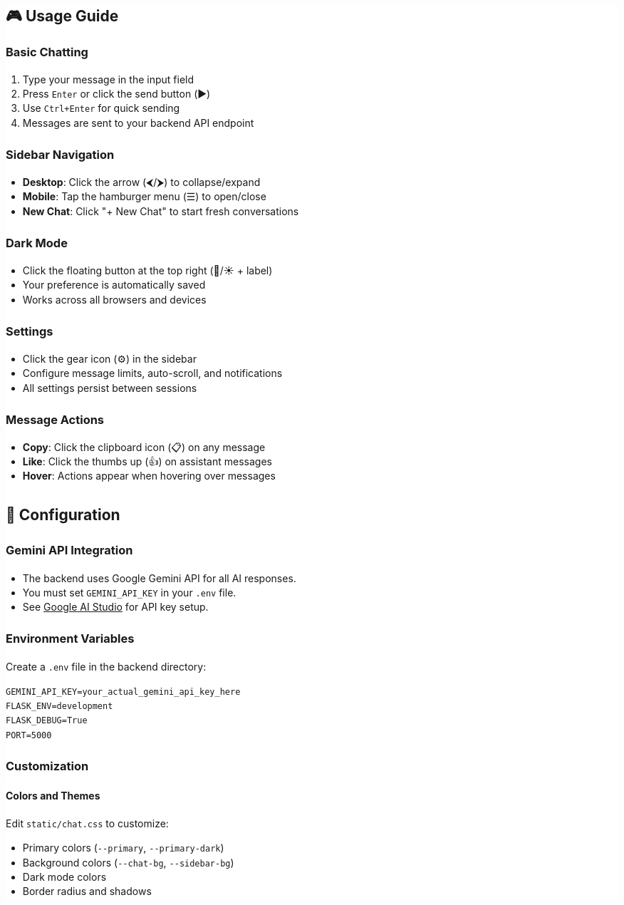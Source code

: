 ## 🎮 Usage Guide

### **Basic Chatting**
1. Type your message in the input field
2. Press `Enter` or click the send button (▶️)
3. Use `Ctrl+Enter` for quick sending
4. Messages are sent to your backend API endpoint

### **Sidebar Navigation**
- **Desktop**: Click the arrow (⮜/⮞) to collapse/expand
- **Mobile**: Tap the hamburger menu (☰) to open/close
- **New Chat**: Click "+ New Chat" to start fresh conversations

### **Dark Mode**
- Click the floating button at the top right (🌙/☀️ + label)
- Your preference is automatically saved
- Works across all browsers and devices

### **Settings**
- Click the gear icon (⚙️) in the sidebar
- Configure message limits, auto-scroll, and notifications
- All settings persist between sessions

### **Message Actions**
- **Copy**: Click the clipboard icon (📋) on any message
- **Like**: Click the thumbs up (👍) on assistant messages
- **Hover**: Actions appear when hovering over messages

## 🔧 Configuration

### **Gemini API Integration**
- The backend uses Google Gemini API for all AI responses.
- You must set `GEMINI_API_KEY` in your `.env` file.
- See [Google AI Studio](https://makersuite.google.com/app/apikey) for API key setup.

### **Environment Variables**
Create a `.env` file in the backend directory:
```env
GEMINI_API_KEY=your_actual_gemini_api_key_here
FLASK_ENV=development
FLASK_DEBUG=True
PORT=5000
```

### **Customization**

#### **Colors and Themes**
Edit `static/chat.css` to customize:
- Primary colors (`--primary`, `--primary-dark`)
- Background colors (`--chat-bg`, `--sidebar-bg`)
- Dark mode colors
- Border radius and shadows
